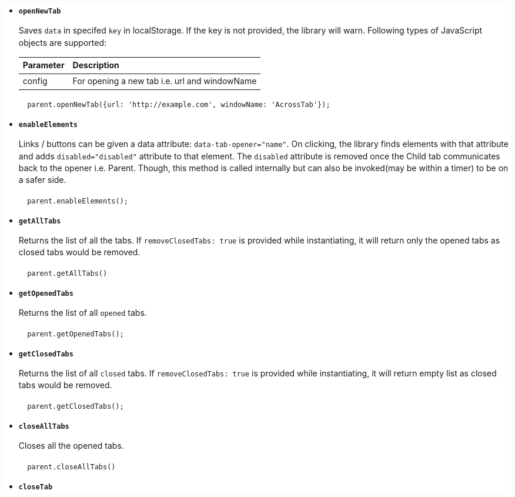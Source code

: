* **`openNewTab`**

  Saves `data` in specifed `key` in localStorage. If the key is not provided, the library will warn. Following types of JavaScript objects are supported:

  |   Parameter   |        Description                                   |
  | ------------- | ---------------------------------------------------- |
  |     config    |     For opening a new tab i.e. url and windowName    |

  ```
    parent.openNewTab({url: 'http://example.com', windowName: 'AcrossTab'});
  ```

* **`enableElements`**

  Links / buttons can be given a data attribute: `data-tab-opener="name"`. On clicking, the library finds elements with that attribute and adds `disabled="disabled"` attribute to that element. The `disabled` attribute is removed once the Child tab communicates back to the opener i.e. Parent. Though, this method is called internally but can also be invoked(may be within a timer) to be on a safer side.

  ```
    parent.enableElements();
  ```

* **`getAllTabs`**

  Returns the list of all the tabs.
  If `removeClosedTabs: true` is provided while instantiating, it will return only the opened tabs as closed tabs would be removed.
  ```
    parent.getAllTabs()
  ```

* **`getOpenedTabs`**

  Returns the list of all `opened` tabs.

  ```
    parent.getOpenedTabs();
  ```

* **`getClosedTabs`**

  Returns the list of all `closed` tabs.
  If `removeClosedTabs: true` is provided while instantiating, it will return empty list as closed tabs would be removed.

  ```
    parent.getClosedTabs();
  ```

* **`closeAllTabs`**

  Closes all the opened tabs.

  ```
    parent.closeAllTabs()
  ```

* **`closeTab`**

